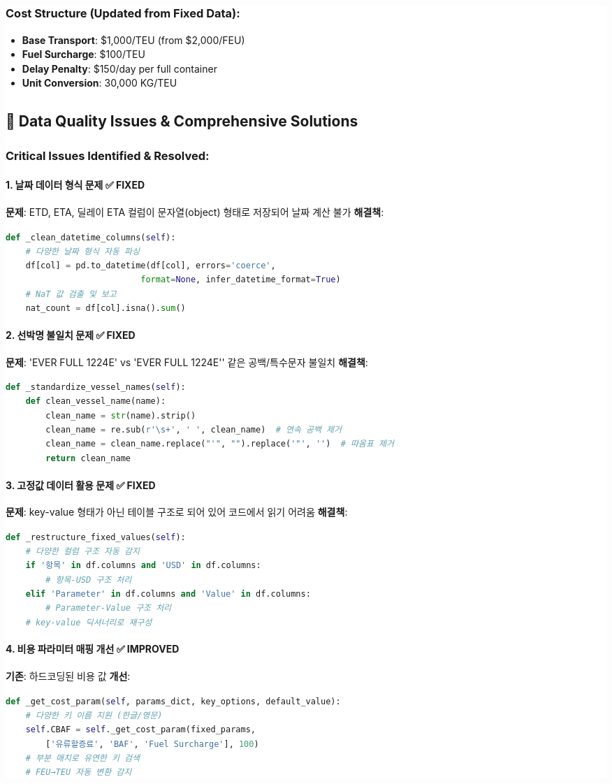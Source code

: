 ### Cost Structure (Updated from Fixed Data):
- **Base Transport**: $1,000/TEU (from $2,000/FEU)
- **Fuel Surcharge**: $100/TEU
- **Delay Penalty**: $150/day per full container
- **Unit Conversion**: 30,000 KG/TEU

## 🔧 Data Quality Issues & Comprehensive Solutions

### Critical Issues Identified & Resolved:

#### 1. **날짜 데이터 형식 문제** ✅ FIXED
**문제**: ETD, ETA, 딜레이 ETA 컬럼이 문자열(object) 형태로 저장되어 날짜 계산 불가
**해결책**: 
```python
def _clean_datetime_columns(self):
    # 다양한 날짜 형식 자동 파싱
    df[col] = pd.to_datetime(df[col], errors='coerce', 
                           format=None, infer_datetime_format=True)
    # NaT 값 검출 및 보고
    nat_count = df[col].isna().sum()
```

#### 2. **선박명 불일치 문제** ✅ FIXED  
**문제**: 'EVER FULL 1224E' vs 'EVER FULL 1224E'' 같은 공백/특수문자 불일치
**해결책**: 
```python
def _standardize_vessel_names(self):
    def clean_vessel_name(name):
        clean_name = str(name).strip()
        clean_name = re.sub(r'\s+', ' ', clean_name)  # 연속 공백 제거
        clean_name = clean_name.replace("'", "").replace('"', '')  # 따옴표 제거
        return clean_name
```

#### 3. **고정값 데이터 활용 문제** ✅ FIXED
**문제**: key-value 형태가 아닌 테이블 구조로 되어 있어 코드에서 읽기 어려움
**해결책**: 
```python
def _restructure_fixed_values(self):
    # 다양한 컬럼 구조 자동 감지
    if '항목' in df.columns and 'USD' in df.columns:
        # 항목-USD 구조 처리
    elif 'Parameter' in df.columns and 'Value' in df.columns:
        # Parameter-Value 구조 처리
    # key-value 딕셔너리로 재구성
```

#### 4. **비용 파라미터 매핑 개선** ✅ IMPROVED
**기존**: 하드코딩된 비용 값
**개선**: 
```python
def _get_cost_param(self, params_dict, key_options, default_value):
    # 다양한 키 이름 지원 (한글/영문)
    self.CBAF = self._get_cost_param(fixed_params, 
        ['유류할증료', 'BAF', 'Fuel Surcharge'], 100)
    # 부분 매치로 유연한 키 검색
    # FEU→TEU 자동 변환 감지
```
